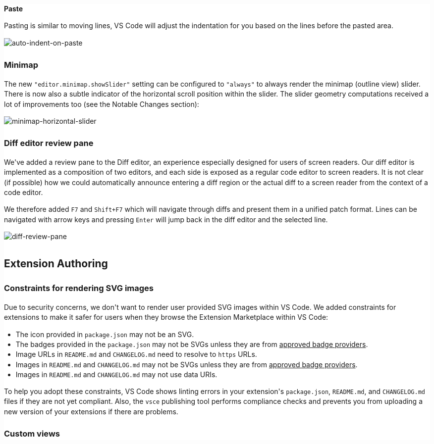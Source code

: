 **Paste**

Pasting is similar to moving lines, VS Code will adjust the indentation for you based on the lines before the pasted area.

![auto-indent-on-paste](images/1_14/auto-indent-on-paste.gif)

### Minimap

The new `"editor.minimap.showSlider"` setting can be configured to `"always"` to always render the minimap (outline view) slider. There is now also a subtle indicator of the horizontal scroll position within the slider. The slider geometry computations received a lot of improvements too (see the Notable Changes section):

![minimap-horizontal-slider](images/1_14/minimap-horizontal-slider.gif)

### Diff editor review pane

We've added a review pane to the Diff editor, an experience especially designed for users of screen readers. Our diff editor is implemented as a composition of two editors, and each side is exposed as a regular code editor to screen readers. It is not clear (if possible) how we could automatically announce entering a diff region or the actual diff to a screen reader from the context of a code editor.

We therefore added `F7` and `Shift+F7` which will navigate through diffs and present them in a unified patch format. Lines can be navigated with arrow keys and pressing `Enter` will jump back in the diff editor and the selected line.

![diff-review-pane](images/1_14/diff-review-pane.png)

## Extension Authoring

### Constraints for rendering SVG images

Due to security concerns, we don't want to render user provided SVG images within VS Code. We added constraints for extensions to make it safer for users when they browse the Extension Marketplace within VS Code:

- The icon provided in `package.json` may not be an SVG.
- The badges provided in the `package.json` may not be SVGs unless they are from [approved badge providers](HTTPS://code.visualstudio.com/docs/extensionAPI/extension-manifest#_approved-badges).
- Image URLs in `README.md` and `CHANGELOG.md` need to resolve to `https` URLs.
- Images in `README.md` and `CHANGELOG.md` may not be SVGs unless they are from [approved badge providers](HTTPS://code.visualstudio.com/docs/extensionAPI/extension-manifest#_approved-badges).
- Images in `README.md` and `CHANGELOG.md` may not use data URIs.

To help you adopt these constraints, VS Code shows linting errors in your extension's `package.json`, `README.md`, and `CHANGELOG.md` files if they are not yet compliant. Also, the `vsce` publishing tool performs compliance checks and prevents you from uploading a new version of your extensions if there are problems.

### Custom views
